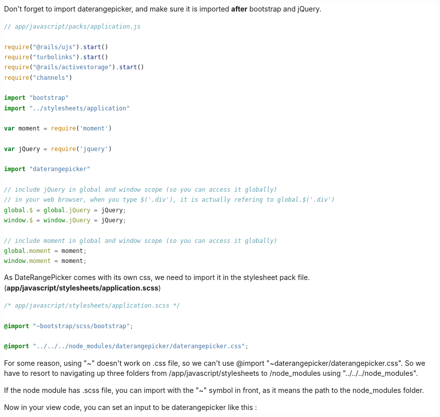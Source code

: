 

Don't forget to import daterangepicker, and make sure it is imported **after** bootstrap and jQuery.

```javascript
// app/javascript/packs/application.js

require("@rails/ujs").start()
require("turbolinks").start()
require("@rails/activestorage").start()
require("channels")

import "bootstrap"
import "../stylesheets/application"

var moment = require('moment')

var jQuery = require('jquery')

import "daterangepicker"

// include jQuery in global and window scope (so you can access it globally)
// in your web browser, when you type $('.div'), it is actually refering to global.$('.div')
global.$ = global.jQuery = jQuery;
window.$ = window.jQuery = jQuery;

// include moment in global and window scope (so you can access it globally)
global.moment = moment;
window.moment = moment;
```

 


As DateRangePicker comes with its own css, we need to import it in the stylesheet pack file. (**app/javascript/stylesheets/application.scss**)

```css
/* app/javascript/stylesheets/application.scss */

@import "~bootstrap/scss/bootstrap";

@import "../../../node_modules/daterangepicker/daterangepicker.css";
```

 

For some reason, using "~" doesn't work on .css file, so we can't use @import "~daterangepicker/daterangepicker.css". So we have to resort to navigating up three folders from /app/javascript/stylesheets to /node_modules using "../../../node_modules".



 If the node module has .scss file, you can import with the "~" symbol in front, as it means the path to the node_modules folder.



Now in your view code, you can set an input to be daterangepicker like this : 
